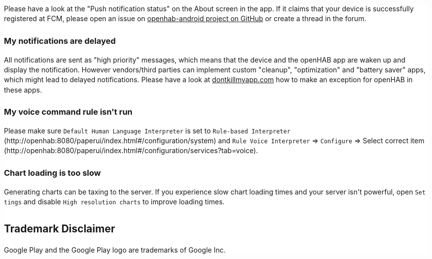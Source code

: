 Please have a look at the "Push notification status" on the About screen in the app.
If it claims that your device is successfully registered at FCM, please open an issue on [openhab-android project on GitHub](https://github.com/openhab/openhab-android) or create a thread in the forum.

### My notifications are delayed

All notifications are sent as "high priority" messages, which means that the device and the openHAB app are waken up and display the notification.
However vendors/third parties can implement custom "cleanup", "optimization" and "battery saver" apps, which might lead to delayed notifications.
Please have a look at [dontkillmyapp.com](https://dontkillmyapp.com/) how to make an exception for openHAB in these apps.

### My voice command rule isn't run

Please make sure `Default Human Language Interpreter` is set to `Rule-based Interpreter` (http://openhab:8080/paperui/index.html#/configuration/system) and `Rule Voice Interpreter` => `Configure` => Select correct item (http://openhab:8080/paperui/index.html#/configuration/services?tab=voice).

### Chart loading is too slow

Generating charts can be taxing to the server.
If you experience slow chart loading times and your server isn't powerful, open `Settings` and disable `High resolution charts` to improve loading times.

## Trademark Disclaimer

Google Play and the Google Play logo are trademarks of Google Inc.
